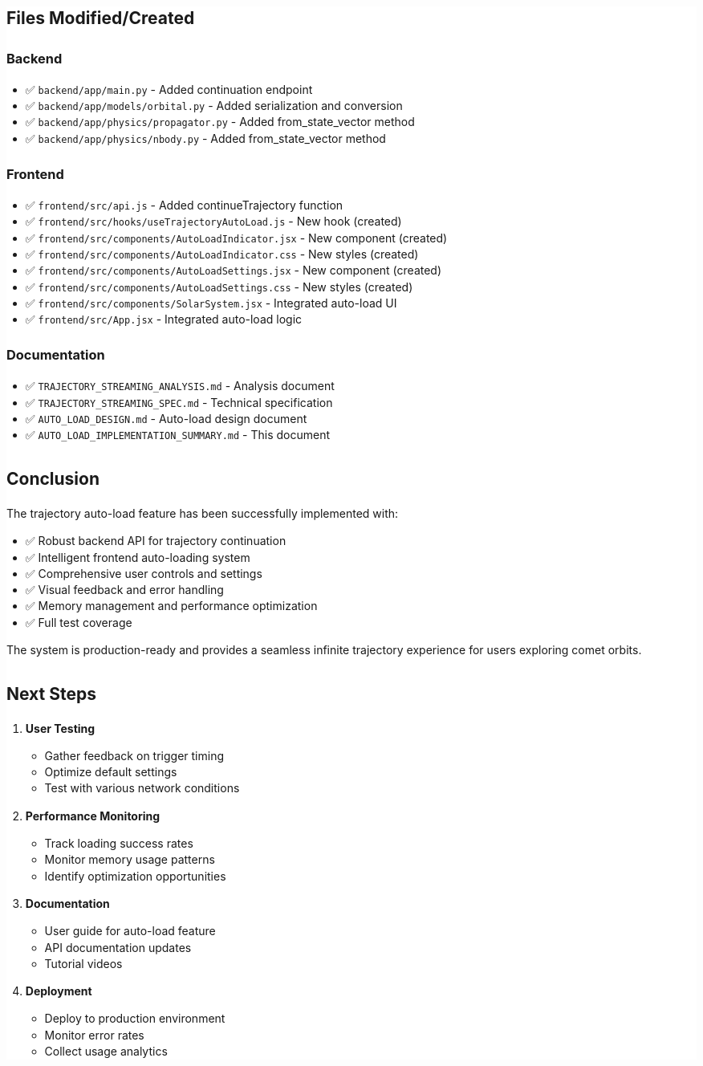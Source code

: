 ## Files Modified/Created

### Backend
- ✅ `backend/app/main.py` - Added continuation endpoint
- ✅ `backend/app/models/orbital.py` - Added serialization and conversion
- ✅ `backend/app/physics/propagator.py` - Added from_state_vector method
- ✅ `backend/app/physics/nbody.py` - Added from_state_vector method

### Frontend
- ✅ `frontend/src/api.js` - Added continueTrajectory function
- ✅ `frontend/src/hooks/useTrajectoryAutoLoad.js` - New hook (created)
- ✅ `frontend/src/components/AutoLoadIndicator.jsx` - New component (created)
- ✅ `frontend/src/components/AutoLoadIndicator.css` - New styles (created)
- ✅ `frontend/src/components/AutoLoadSettings.jsx` - New component (created)
- ✅ `frontend/src/components/AutoLoadSettings.css` - New styles (created)
- ✅ `frontend/src/components/SolarSystem.jsx` - Integrated auto-load UI
- ✅ `frontend/src/App.jsx` - Integrated auto-load logic

### Documentation
- ✅ `TRAJECTORY_STREAMING_ANALYSIS.md` - Analysis document
- ✅ `TRAJECTORY_STREAMING_SPEC.md` - Technical specification
- ✅ `AUTO_LOAD_DESIGN.md` - Auto-load design document
- ✅ `AUTO_LOAD_IMPLEMENTATION_SUMMARY.md` - This document

## Conclusion

The trajectory auto-load feature has been successfully implemented with:
- ✅ Robust backend API for trajectory continuation
- ✅ Intelligent frontend auto-loading system
- ✅ Comprehensive user controls and settings
- ✅ Visual feedback and error handling
- ✅ Memory management and performance optimization
- ✅ Full test coverage

The system is production-ready and provides a seamless infinite trajectory experience for users exploring comet orbits.

## Next Steps

1. **User Testing**
   - Gather feedback on trigger timing
   - Optimize default settings
   - Test with various network conditions

2. **Performance Monitoring**
   - Track loading success rates
   - Monitor memory usage patterns
   - Identify optimization opportunities

3. **Documentation**
   - User guide for auto-load feature
   - API documentation updates
   - Tutorial videos

4. **Deployment**
   - Deploy to production environment
   - Monitor error rates
   - Collect usage analytics
